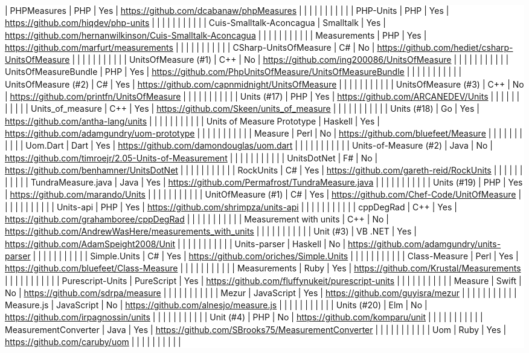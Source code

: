 | PHPMeasures | PHP | Yes | https://github.com/dcabanaw/phpMeasures |  |  |  |  |  |  |  |  |  |
| PHP-Units | PHP | Yes | https://github.com/hiqdev/php-units |  |  |  |  |  |  |  |  |  |
| Cuis-Smalltalk-Aconcagua | Smalltalk | Yes | https://github.com/hernanwilkinson/Cuis-Smalltalk-Aconcagua |  |  |  |  |  |  |  |  |  |
| Measurements | PHP | Yes | https://github.com/marfurt/measurements |  |  |  |  |  |  |  |  |  |
| CSharp-UnitsOfMeasure | C# | No | https://github.com/hediet/csharp-UnitsOfMeasure |  |  |  |  |  |  |  |  |  |
| UnitsOfMeasure (#1) | C++ | No | https://github.com/ing200086/UnitsOfMeasure |  |  |  |  |  |  |  |  |  |
| UnitsOfMeasureBundle | PHP | Yes | https://github.com/PhpUnitsOfMeasure/UnitsOfMeasureBundle |  |  |  |  |  |  |  |  |  |
| UnitsOfMeasure (#2) | C# | Yes | https://github.com/capnmidnight/UnitsOfMeasure |  |  |  |  |  |  |  |  |  |
| UnitsOfMeasure (#3) | C++ | No | https://github.com/printfn/UnitsOfMeasure |  |  |  |  |  |  |  |  |  |
| Units (#17) | PHP | Yes | https://github.com/ARCANEDEV/Units |  |  |  |  |  |  |  |  |  |
| Units_of_measure | C++ | Yes | https://github.com/Skeen/units_of_measure |  |  |  |  |  |  |  |  |  |
| Units (#18) | Go | Yes | https://github.com/antha-lang/units |  |  |  |  |  |  |  |  |  |
| Units of Measure Prototype | Haskell | Yes | https://github.com/adamgundry/uom-prototype |  |  |  |  |  |  |  |  |  |
| Measure | Perl | No | https://github.com/bluefeet/Measure |  |  |  |  |  |  |  |  |  |
| Uom.Dart | Dart | Yes | https://github.com/damondouglas/uom.dart |  |  |  |  |  |  |  |  |  |
| Units-of-Measure (#2) | Java | No | https://github.com/timroejr/2.05-Units-of-Measurement |  |  |  |  |  |  |  |  |  |
| UnitsDotNet | F# | No | https://github.com/benhamner/UnitsDotNet |  |  |  |  |  |  |  |  |  |
| RockUnits | C# | Yes | https://github.com/gareth-reid/RockUnits |  |  |  |  |  |  |  |  |  |
| TundraMeasure.java | Java | Yes | https://github.com/Permafrost/TundraMeasure.java |  |  |  |  |  |  |  |  |  |
| Units (#19) | PHP | Yes | https://github.com/marando/Units |  |  |  |  |  |  |  |  |  |
| UnitOfMeasure (#1) | C# | Yes | https://github.com/Chef-Code/UnitOfMeasure |  |  |  |  |  |  |  |  |  |
| Units-api | PHP | Yes | https://github.com/shrimpza/units-api |  |  |  |  |  |  |  |  |  |
| cppDegRad | C++ | Yes | https://github.com/grahamboree/cppDegRad |  |  |  |  |  |  |  |  |  |
| Measurement with units | C++ | No | https://github.com/AndrewWasHere/measurements_with_units |  |  |  |  |  |  |  |  |  |
| Unit (#3) | VB .NET | Yes | https://github.com/AdamSpeight2008/Unit |  |  |  |  |  |  |  |  |  |
| Units-parser | Haskell | No | https://github.com/adamgundry/units-parser |  |  |  |  |  |  |  |  |  |
| Simple.Units | C# | Yes | https://github.com/oriches/Simple.Units |  |  |  |  |  |  |  |  |  |
| Class-Measure | Perl | Yes | https://github.com/bluefeet/Class-Measure |  |  |  |  |  |  |  |  |  |
| Measurements | Ruby | Yes | https://github.com/Krustal/Measurements |  |  |  |  |  |  |  |  |  |
| Purescript-Units | PureScript | Yes | https://github.com/fluffynukeit/purescript-units |  |  |  |  |  |  |  |  |  |
| Measure | Swift | No | https://github.com/sdrpa/measure |  |  |  |  |  |  |  |  |  |
| Mezur | JavaScript | Yes | https://github.com/guyisra/mezur |  |  |  |  |  |  |  |  |  |
| Measure.js | JavaScript | No | https://github.com/alnesjo/measure.js |  |  |  |  |  |  |  |  |  |
| Units (#20) | Elm | No | https://github.com/irpagnossin/units |  |  |  |  |  |  |  |  |  |
| Unit (#4) | PHP | No | https://github.com/komparu/unit |  |  |  |  |  |  |  |  |  |
| MeasurementConverter | Java | Yes | https://github.com/SBrooks75/MeasurementConverter |  |  |  |  |  |  |  |  |  |
| Uom | Ruby | Yes | https://github.com/caruby/uom |  |  |  |  |  |  |  |  |  |